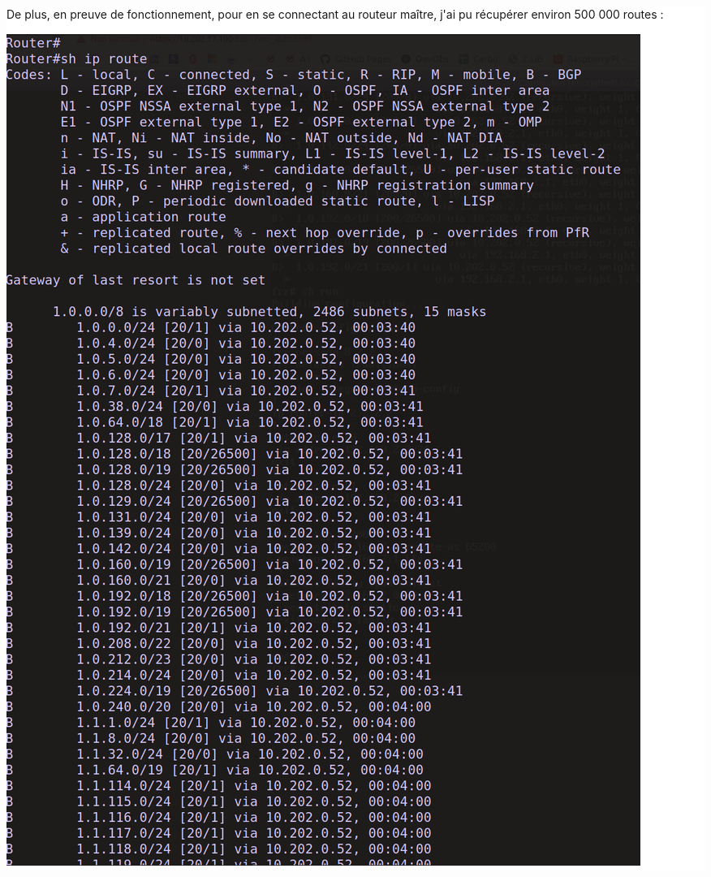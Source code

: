 De plus, en preuve de fonctionnement, pour en se connectant au routeur maître, j'ai pu récupérer environ 500 000 routes :

![500K de route](./img/route-500k.png)
